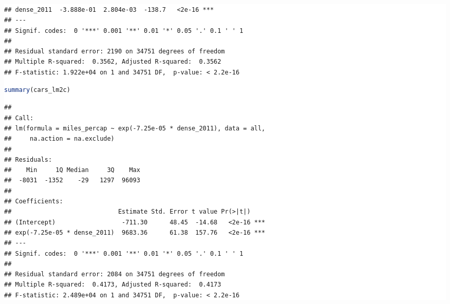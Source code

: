     ## dense_2011  -3.888e-01  2.804e-03  -138.7   <2e-16 ***
    ## ---
    ## Signif. codes:  0 '***' 0.001 '**' 0.01 '*' 0.05 '.' 0.1 ' ' 1
    ## 
    ## Residual standard error: 2190 on 34751 degrees of freedom
    ## Multiple R-squared:  0.3562, Adjusted R-squared:  0.3562 
    ## F-statistic: 1.922e+04 on 1 and 34751 DF,  p-value: < 2.2e-16

``` r
summary(cars_lm2c)
```

    ## 
    ## Call:
    ## lm(formula = miles_percap ~ exp(-7.25e-05 * dense_2011), data = all, 
    ##     na.action = na.exclude)
    ## 
    ## Residuals:
    ##    Min     1Q Median     3Q    Max 
    ##  -8031  -1352    -29   1297  96093 
    ## 
    ## Coefficients:
    ##                             Estimate Std. Error t value Pr(>|t|)    
    ## (Intercept)                  -711.30      48.45  -14.68   <2e-16 ***
    ## exp(-7.25e-05 * dense_2011)  9683.36      61.38  157.76   <2e-16 ***
    ## ---
    ## Signif. codes:  0 '***' 0.001 '**' 0.01 '*' 0.05 '.' 0.1 ' ' 1
    ## 
    ## Residual standard error: 2084 on 34751 degrees of freedom
    ## Multiple R-squared:  0.4173, Adjusted R-squared:  0.4173 
    ## F-statistic: 2.489e+04 on 1 and 34751 DF,  p-value: < 2.2e-16
